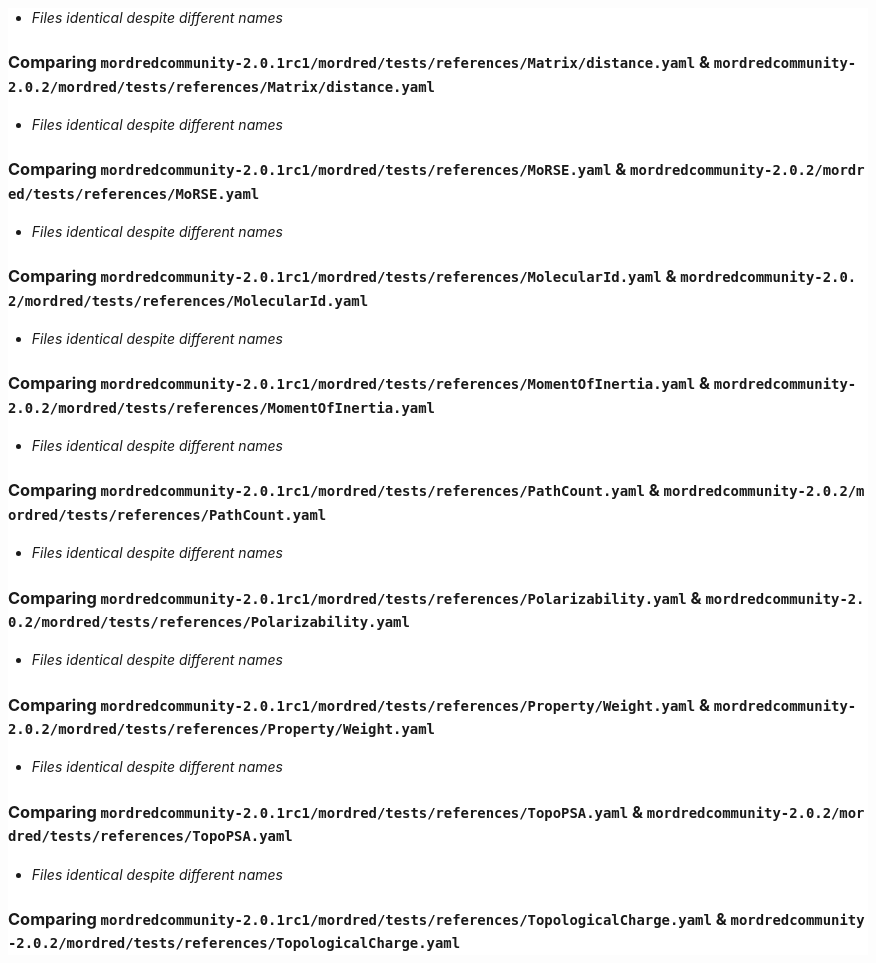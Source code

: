  * *Files identical despite different names*

### Comparing `mordredcommunity-2.0.1rc1/mordred/tests/references/Matrix/distance.yaml` & `mordredcommunity-2.0.2/mordred/tests/references/Matrix/distance.yaml`

 * *Files identical despite different names*

### Comparing `mordredcommunity-2.0.1rc1/mordred/tests/references/MoRSE.yaml` & `mordredcommunity-2.0.2/mordred/tests/references/MoRSE.yaml`

 * *Files identical despite different names*

### Comparing `mordredcommunity-2.0.1rc1/mordred/tests/references/MolecularId.yaml` & `mordredcommunity-2.0.2/mordred/tests/references/MolecularId.yaml`

 * *Files identical despite different names*

### Comparing `mordredcommunity-2.0.1rc1/mordred/tests/references/MomentOfInertia.yaml` & `mordredcommunity-2.0.2/mordred/tests/references/MomentOfInertia.yaml`

 * *Files identical despite different names*

### Comparing `mordredcommunity-2.0.1rc1/mordred/tests/references/PathCount.yaml` & `mordredcommunity-2.0.2/mordred/tests/references/PathCount.yaml`

 * *Files identical despite different names*

### Comparing `mordredcommunity-2.0.1rc1/mordred/tests/references/Polarizability.yaml` & `mordredcommunity-2.0.2/mordred/tests/references/Polarizability.yaml`

 * *Files identical despite different names*

### Comparing `mordredcommunity-2.0.1rc1/mordred/tests/references/Property/Weight.yaml` & `mordredcommunity-2.0.2/mordred/tests/references/Property/Weight.yaml`

 * *Files identical despite different names*

### Comparing `mordredcommunity-2.0.1rc1/mordred/tests/references/TopoPSA.yaml` & `mordredcommunity-2.0.2/mordred/tests/references/TopoPSA.yaml`

 * *Files identical despite different names*

### Comparing `mordredcommunity-2.0.1rc1/mordred/tests/references/TopologicalCharge.yaml` & `mordredcommunity-2.0.2/mordred/tests/references/TopologicalCharge.yaml`

